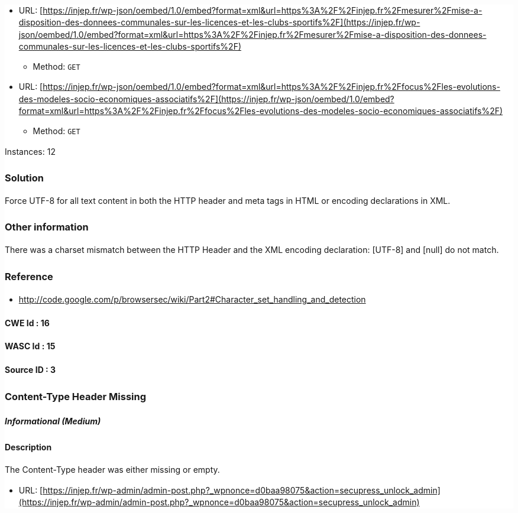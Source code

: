  
* URL: [https://injep.fr/wp-json/oembed/1.0/embed?format=xml&url=https%3A%2F%2Finjep.fr%2Fmesurer%2Fmise-a-disposition-des-donnees-communales-sur-les-licences-et-les-clubs-sportifs%2F](https://injep.fr/wp-json/oembed/1.0/embed?format=xml&url=https%3A%2F%2Finjep.fr%2Fmesurer%2Fmise-a-disposition-des-donnees-communales-sur-les-licences-et-les-clubs-sportifs%2F)
  
  
  * Method: `GET`
  
  
  
  
* URL: [https://injep.fr/wp-json/oembed/1.0/embed?format=xml&url=https%3A%2F%2Finjep.fr%2Ffocus%2Fles-evolutions-des-modeles-socio-economiques-associatifs%2F](https://injep.fr/wp-json/oembed/1.0/embed?format=xml&url=https%3A%2F%2Finjep.fr%2Ffocus%2Fles-evolutions-des-modeles-socio-economiques-associatifs%2F)
  
  
  * Method: `GET`
  
  
  
  
Instances: 12
  
### Solution
<p>Force UTF-8 for all text content in both the HTTP header and meta tags in HTML or encoding declarations in XML.</p>
  
### Other information
<p>There was a charset mismatch between the HTTP Header and the XML encoding declaration: [UTF-8] and [null] do not match.</p>
  
### Reference
* http://code.google.com/p/browsersec/wiki/Part2#Character_set_handling_and_detection

  
#### CWE Id : 16
  
#### WASC Id : 15
  
#### Source ID : 3

  
  
  
  
### Content-Type Header Missing
##### Informational (Medium)
  
  
  
  
#### Description
<p>The Content-Type header was either missing or empty.</p>
  
  
  
* URL: [https://injep.fr/wp-admin/admin-post.php?_wpnonce=d0baa98075&action=secupress_unlock_admin](https://injep.fr/wp-admin/admin-post.php?_wpnonce=d0baa98075&action=secupress_unlock_admin)
  